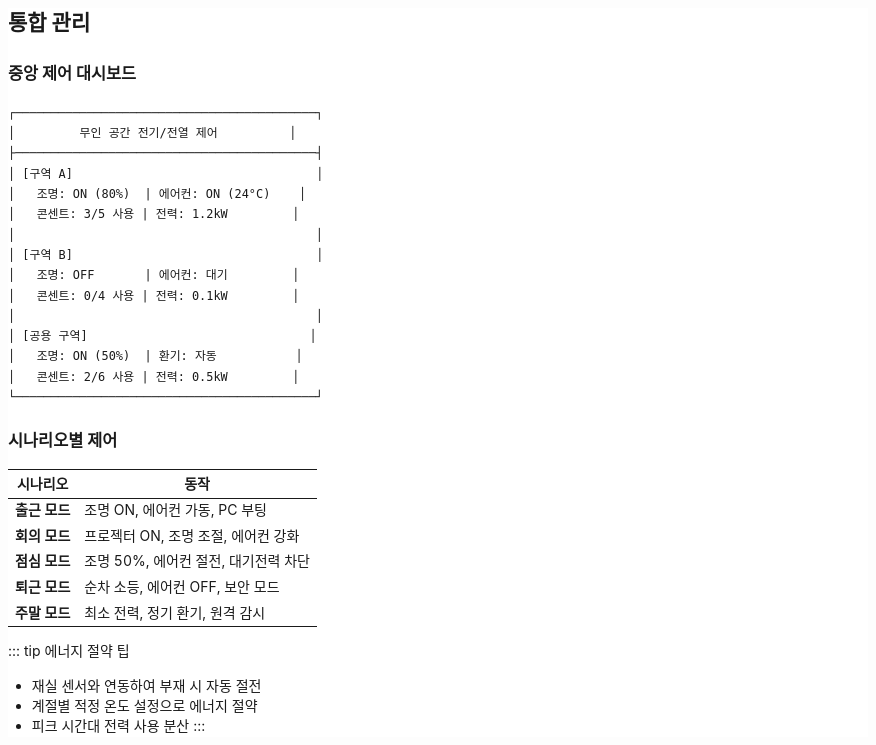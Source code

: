 ## 통합 관리

### 중앙 제어 대시보드

```
┌──────────────────────────────────────────┐
│         무인 공간 전기/전열 제어          │
├──────────────────────────────────────────┤
│ [구역 A]                                  │
│   조명: ON (80%)  | 에어컨: ON (24°C)    │
│   콘센트: 3/5 사용 | 전력: 1.2kW         │
│                                          │
│ [구역 B]                                  │
│   조명: OFF       | 에어컨: 대기         │
│   콘센트: 0/4 사용 | 전력: 0.1kW         │
│                                          │
│ [공용 구역]                               │
│   조명: ON (50%)  | 환기: 자동           │
│   콘센트: 2/6 사용 | 전력: 0.5kW         │
└──────────────────────────────────────────┘
```

### 시나리오별 제어

| 시나리오 | 동작 |
|---------|------|
| **출근 모드** | 조명 ON, 에어컨 가동, PC 부팅 |
| **회의 모드** | 프로젝터 ON, 조명 조절, 에어컨 강화 |
| **점심 모드** | 조명 50%, 에어컨 절전, 대기전력 차단 |
| **퇴근 모드** | 순차 소등, 에어컨 OFF, 보안 모드 |
| **주말 모드** | 최소 전력, 정기 환기, 원격 감시 |

::: tip 에너지 절약 팁
- 재실 센서와 연동하여 부재 시 자동 절전
- 계절별 적정 온도 설정으로 에너지 절약
- 피크 시간대 전력 사용 분산
:::
